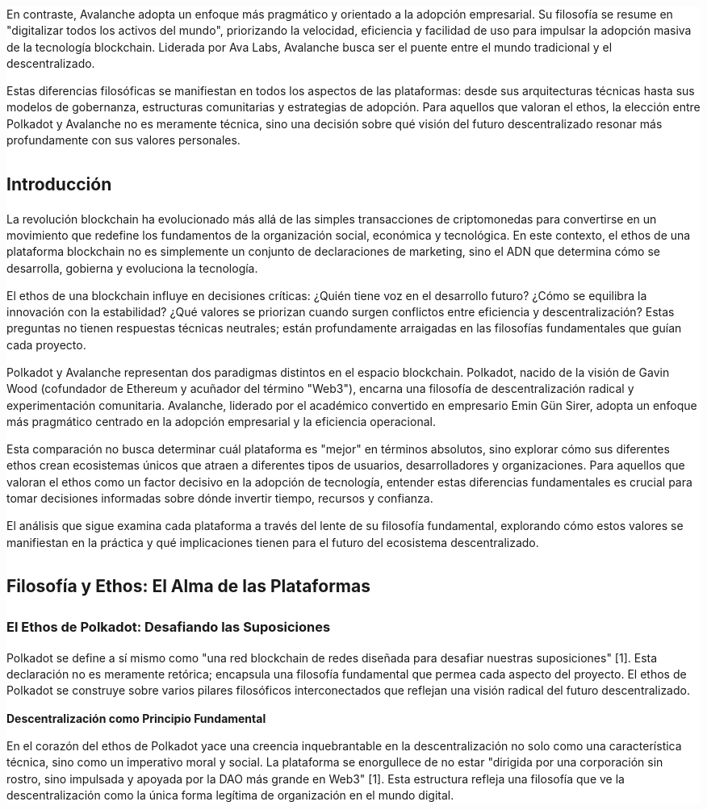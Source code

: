 En contraste, Avalanche adopta un enfoque más pragmático y orientado a la adopción empresarial. Su filosofía se resume en "digitalizar todos los activos del mundo", priorizando la velocidad, eficiencia y facilidad de uso para impulsar la adopción masiva de la tecnología blockchain. Liderada por Ava Labs, Avalanche busca ser el puente entre el mundo tradicional y el descentralizado.

Estas diferencias filosóficas se manifiestan en todos los aspectos de las plataformas: desde sus arquitecturas técnicas hasta sus modelos de gobernanza, estructuras comunitarias y estrategias de adopción. Para aquellos que valoran el ethos, la elección entre Polkadot y Avalanche no es meramente técnica, sino una decisión sobre qué visión del futuro descentralizado resonar más profundamente con sus valores personales.

## Introducción

La revolución blockchain ha evolucionado más allá de las simples transacciones de criptomonedas para convertirse en un movimiento que redefine los fundamentos de la organización social, económica y tecnológica. En este contexto, el ethos de una plataforma blockchain no es simplemente un conjunto de declaraciones de marketing, sino el ADN que determina cómo se desarrolla, gobierna y evoluciona la tecnología.

El ethos de una blockchain influye en decisiones críticas: ¿Quién tiene voz en el desarrollo futuro? ¿Cómo se equilibra la innovación con la estabilidad? ¿Qué valores se priorizan cuando surgen conflictos entre eficiencia y descentralización? Estas preguntas no tienen respuestas técnicas neutrales; están profundamente arraigadas en las filosofías fundamentales que guían cada proyecto.

Polkadot y Avalanche representan dos paradigmas distintos en el espacio blockchain. Polkadot, nacido de la visión de Gavin Wood (cofundador de Ethereum y acuñador del término "Web3"), encarna una filosofía de descentralización radical y experimentación comunitaria. Avalanche, liderado por el académico convertido en empresario Emin Gün Sirer, adopta un enfoque más pragmático centrado en la adopción empresarial y la eficiencia operacional.

Esta comparación no busca determinar cuál plataforma es "mejor" en términos absolutos, sino explorar cómo sus diferentes ethos crean ecosistemas únicos que atraen a diferentes tipos de usuarios, desarrolladores y organizaciones. Para aquellos que valoran el ethos como un factor decisivo en la adopción de tecnología, entender estas diferencias fundamentales es crucial para tomar decisiones informadas sobre dónde invertir tiempo, recursos y confianza.

El análisis que sigue examina cada plataforma a través del lente de su filosofía fundamental, explorando cómo estos valores se manifiestan en la práctica y qué implicaciones tienen para el futuro del ecosistema descentralizado.



## Filosofía y Ethos: El Alma de las Plataformas

### El Ethos de Polkadot: Desafiando las Suposiciones

Polkadot se define a sí mismo como "una red blockchain de redes diseñada para desafiar nuestras suposiciones" [1]. Esta declaración no es meramente retórica; encapsula una filosofía fundamental que permea cada aspecto del proyecto. El ethos de Polkadot se construye sobre varios pilares filosóficos interconectados que reflejan una visión radical del futuro descentralizado.

**Descentralización como Principio Fundamental**

En el corazón del ethos de Polkadot yace una creencia inquebrantable en la descentralización no solo como una característica técnica, sino como un imperativo moral y social. La plataforma se enorgullece de no estar "dirigida por una corporación sin rostro, sino impulsada y apoyada por la DAO más grande en Web3" [1]. Esta estructura refleja una filosofía que ve la descentralización como la única forma legítima de organización en el mundo digital.
